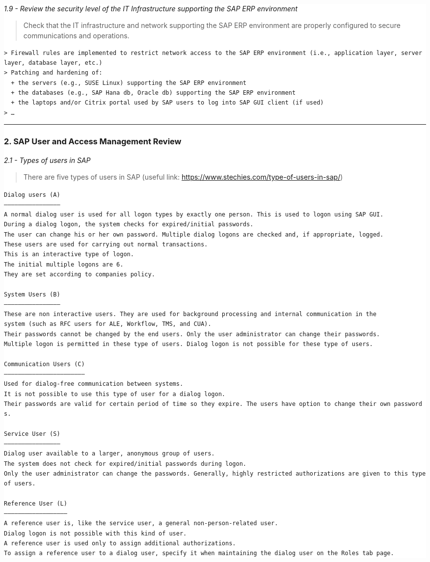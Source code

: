 <i/> 1.9 - Review the security level of the IT Infrastructure supporting the SAP ERP environment</i>
> Check that the IT infrastructure and network supporting the SAP ERP environment are properly configured to secure communications and operations.
```
> Firewall rules are implemented to restrict network access to the SAP ERP environment (i.e., application layer, server layer, database layer, etc.)
> Patching and hardening of:
  + the servers (e.g., SUSE Linux) supporting the SAP ERP environment
  + the databases (e.g., SAP Hana db, Oracle db) supporting the SAP ERP environment
  + the laptops and/or Citrix portal used by SAP users to log into SAP GUI client (if used)
> …
```
------------------

### 2. SAP User and Access Management Review

<i/> 2.1 - Types of users in SAP </i>
> There are five types of users in SAP (useful link: https://www.stechies.com/type-of-users-in-sap/)
```
Dialog users (A)
———————————————— 
A normal dialog user is used for all logon types by exactly one person. This is used to logon using SAP GUI.
During a dialog logon, the system checks for expired/initial passwords.
The user can change his or her own password. Multiple dialog logons are checked and, if appropriate, logged.
These users are used for carrying out normal transactions. 
This is an interactive type of logon. 
The initial multiple logons are 6. 
They are set according to companies policy.

System Users (B)
————————————————
These are non interactive users. They are used for background processing and internal communication in the
system (such as RFC users for ALE, Workflow, TMS, and CUA). 
Their passwords cannot be changed by the end users. Only the user administrator can change their passwords. 
Multiple logon is permitted in these type of users. Dialog logon is not possible for these type of users.

Communication Users (C)
———————————————————————
Used for dialog-free communication between systems. 
It is not possible to use this type of user for a dialog logon. 
Their passwords are valid for certain period of time so they expire. The users have option to change their own passwords.

Service User (S)
————————————————
Dialog user available to a larger, anonymous group of users. 
The system does not check for expired/initial passwords during logon. 
Only the user administrator can change the passwords. Generally, highly restricted authorizations are given to this type of users.

Reference User (L)
——————————————————
A reference user is, like the service user, a general non-person-related user. 
Dialog logon is not possible with this kind of user. 
A reference user is used only to assign additional authorizations. 
To assign a reference user to a dialog user, specify it when maintaining the dialog user on the Roles tab page.
```